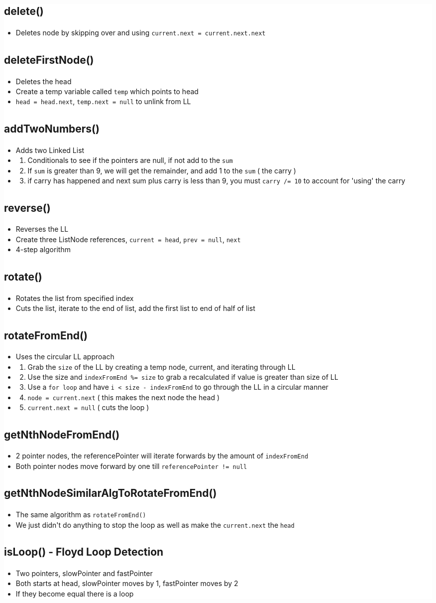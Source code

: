 ## delete()
- Deletes node by skipping over and using `current.next = current.next.next`

## deleteFirstNode()
- Deletes the head
- Create a temp variable called `temp` which points to head
- `head = head.next`, `temp.next = null` to unlink from LL

## addTwoNumbers()
- Adds two Linked List
- 1. Conditionals to see if the pointers are null, if not add to the `sum`
- 2. If `sum` is greater than 9, we will get the remainder, and add 1 to the `sum` ( the carry )
- 3. if carry has happened and next sum plus carry is less than 9, you must `carry /= 10` to account for 'using' the carry
    
## reverse()
- Reverses the LL
- Create three ListNode references, `current = head`, `prev = null`, `next`
- 4-step algorithm

## rotate()
- Rotates the list from specified index
- Cuts the list, iterate to the end of list, add the first list to end of half of list

## rotateFromEnd()
- Uses the circular LL approach
- 1. Grab the `size` of the LL by creating a temp node, current, and iterating through LL
- 2. Use the size and `indexFromEnd %= size` to grab a recalculated if value is greater than size of LL
- 3. Use a `for loop` and have `i < size - indexFromEnd` to go through the LL in a circular manner
- 4. `node = current.next` ( this makes the next node the head )
- 5. `current.next = null` ( cuts the loop )
    
## getNthNodeFromEnd()
- 2 pointer nodes, the referencePointer will iterate forwards by the amount of `indexFromEnd`
- Both pointer nodes move forward by one till `referencePointer != null`

## getNthNodeSimilarAlgToRotateFromEnd()
- The same algorithm as `rotateFromEnd()`
- We just didn't do anything to stop the loop as well as make the `current.next` the `head`

## isLoop() - Floyd Loop Detection
- Two pointers, slowPointer and fastPointer
- Both starts at head, slowPointer moves by 1, fastPointer moves by 2
- If they become equal there is a loop
